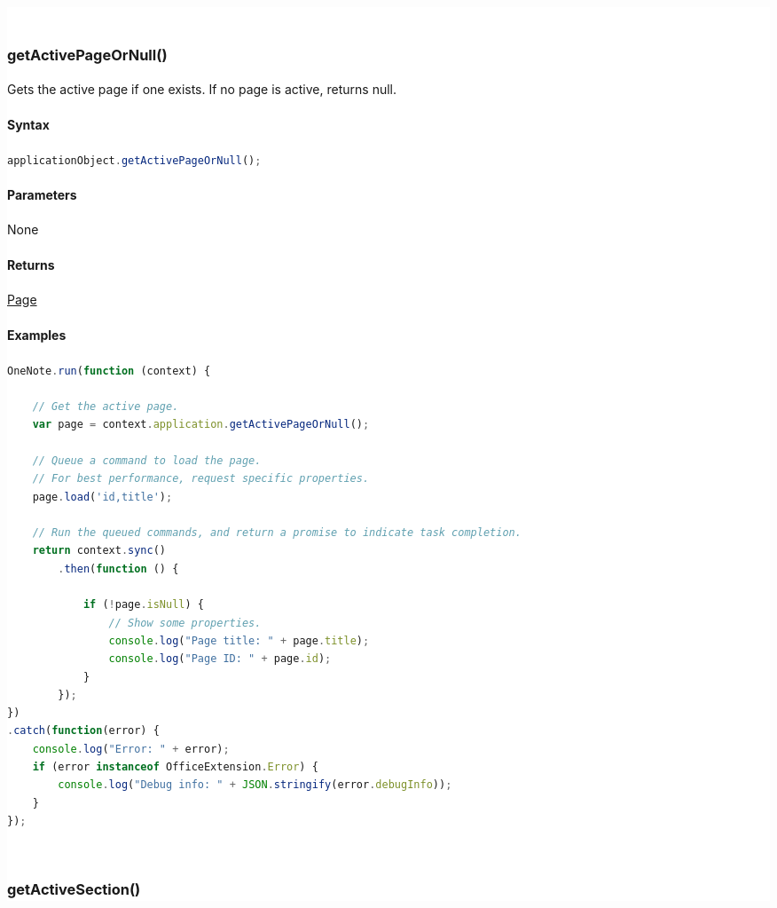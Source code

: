 <br/>

### getActivePageOrNull()

Gets the active page if one exists. If no page is active, returns null.

#### Syntax

```js
applicationObject.getActivePageOrNull();
```

#### Parameters

None

#### Returns

[Page](page.md)

#### Examples

```js
OneNote.run(function (context) {

    // Get the active page.
    var page = context.application.getActivePageOrNull();

    // Queue a command to load the page. 
    // For best performance, request specific properties.           
    page.load('id,title');

    // Run the queued commands, and return a promise to indicate task completion.
    return context.sync()
        .then(function () {
            
            if (!page.isNull) {
                // Show some properties.
                console.log("Page title: " + page.title);
                console.log("Page ID: " + page.id);
            }
        });
})
.catch(function(error) {
    console.log("Error: " + error);
    if (error instanceof OfficeExtension.Error) {
        console.log("Debug info: " + JSON.stringify(error.debugInfo));
    }
});
```

<br/>

### getActiveSection()

